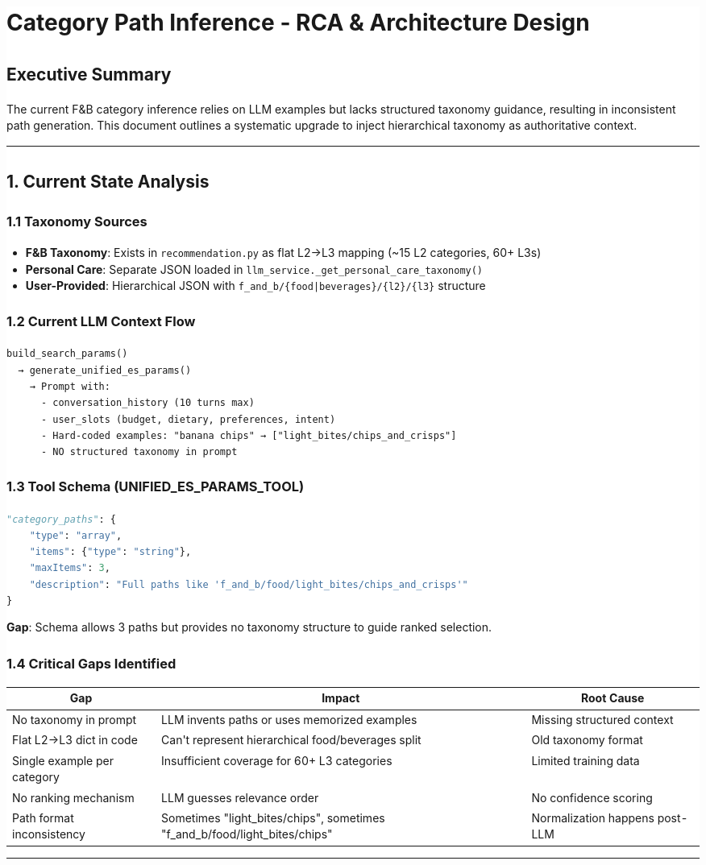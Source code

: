 # Category Path Inference - RCA & Architecture Design

## Executive Summary
The current F&B category inference relies on LLM examples but lacks structured taxonomy guidance, resulting in inconsistent path generation. This document outlines a systematic upgrade to inject hierarchical taxonomy as authoritative context.

---

## 1. Current State Analysis

### 1.1 Taxonomy Sources
- **F&B Taxonomy**: Exists in `recommendation.py` as flat L2→L3 mapping (~15 L2 categories, 60+ L3s)
- **Personal Care**: Separate JSON loaded in `llm_service._get_personal_care_taxonomy()`
- **User-Provided**: Hierarchical JSON with `f_and_b/{food|beverages}/{l2}/{l3}` structure

### 1.2 Current LLM Context Flow
```
build_search_params() 
  → generate_unified_es_params()
    → Prompt with:
      - conversation_history (10 turns max)
      - user_slots (budget, dietary, preferences, intent)
      - Hard-coded examples: "banana chips" → ["light_bites/chips_and_crisps"]
      - NO structured taxonomy in prompt
```

### 1.3 Tool Schema (UNIFIED_ES_PARAMS_TOOL)
```python
"category_paths": {
    "type": "array",
    "items": {"type": "string"},
    "maxItems": 3,
    "description": "Full paths like 'f_and_b/food/light_bites/chips_and_crisps'"
}
```
**Gap**: Schema allows 3 paths but provides no taxonomy structure to guide ranked selection.

### 1.4 Critical Gaps Identified

| Gap | Impact | Root Cause |
|-----|--------|------------|
| No taxonomy in prompt | LLM invents paths or uses memorized examples | Missing structured context |
| Flat L2→L3 dict in code | Can't represent hierarchical food/beverages split | Old taxonomy format |
| Single example per category | Insufficient coverage for 60+ L3 categories | Limited training data |
| No ranking mechanism | LLM guesses relevance order | No confidence scoring |
| Path format inconsistency | Sometimes "light_bites/chips", sometimes "f_and_b/food/light_bites/chips" | Normalization happens post-LLM |

---